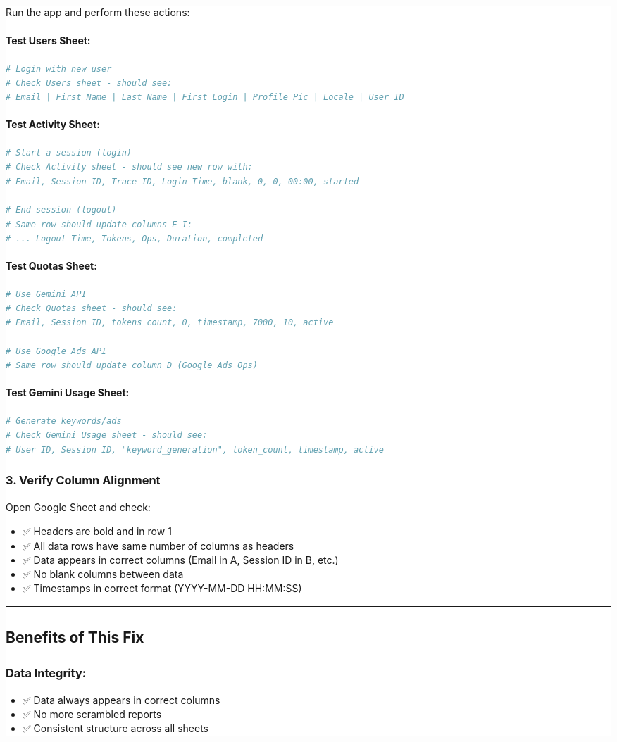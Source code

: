 Run the app and perform these actions:

#### **Test Users Sheet:**
```python
# Login with new user
# Check Users sheet - should see:
# Email | First Name | Last Name | First Login | Profile Pic | Locale | User ID
```

#### **Test Activity Sheet:**
```python
# Start a session (login)
# Check Activity sheet - should see new row with:
# Email, Session ID, Trace ID, Login Time, blank, 0, 0, 00:00, started

# End session (logout)
# Same row should update columns E-I:
# ... Logout Time, Tokens, Ops, Duration, completed
```

#### **Test Quotas Sheet:**
```python
# Use Gemini API
# Check Quotas sheet - should see:
# Email, Session ID, tokens_count, 0, timestamp, 7000, 10, active

# Use Google Ads API
# Same row should update column D (Google Ads Ops)
```

#### **Test Gemini Usage Sheet:**
```python
# Generate keywords/ads
# Check Gemini Usage sheet - should see:
# User ID, Session ID, "keyword_generation", token_count, timestamp, active
```

### **3. Verify Column Alignment**

Open Google Sheet and check:
- ✅ Headers are bold and in row 1
- ✅ All data rows have same number of columns as headers
- ✅ Data appears in correct columns (Email in A, Session ID in B, etc.)
- ✅ No blank columns between data
- ✅ Timestamps in correct format (YYYY-MM-DD HH:MM:SS)

---

## Benefits of This Fix

### **Data Integrity:**
- ✅ Data always appears in correct columns
- ✅ No more scrambled reports
- ✅ Consistent structure across all sheets
